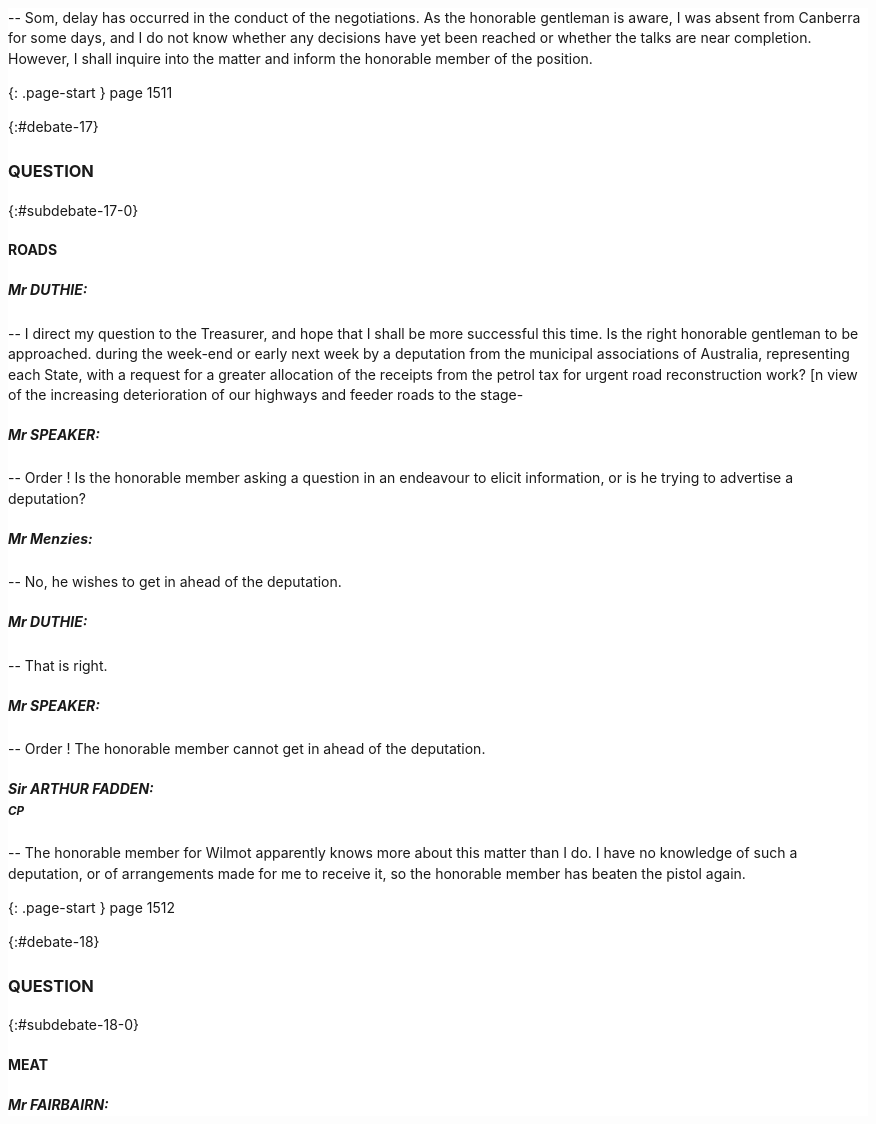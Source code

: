 -- Som, delay has occurred in the conduct of the negotiations. As the honorable gentleman is aware, I was absent from Canberra for some days, and I do not know whether any decisions have yet been reached or whether the talks are near completion. However, I shall inquire into the matter and inform the honorable member of the position. 

{: .page-start }
page 1511

{:#debate-17}
### QUESTION

{:#subdebate-17-0}
#### ROADS

##### Mr DUTHIE:

-- I direct my question to the Treasurer, and hope that I shall be more successful this time. Is the right honorable gentleman to be approached. during the week-end or early next week by a deputation from the municipal associations of Australia, representing each State, with a request for a greater allocation of the receipts from the petrol tax for urgent road reconstruction work? [n view of the increasing deterioration of our highways and feeder roads to the stage- 

##### Mr SPEAKER:

-- Order ! Is the honorable member asking a question in an endeavour to elicit information, or is he trying to advertise a deputation? 

##### Mr Menzies:

-- No, he wishes to get in ahead of the deputation. 

##### Mr DUTHIE:

-- That is right. 

##### Mr SPEAKER:

-- Order ! The honorable member cannot get in ahead of the deputation. 

##### Sir ARTHUR FADDEN:<br><small class="text-muted">CP</small>

-- The honorable member for Wilmot apparently knows more about this matter than I do. I have no knowledge of such a deputation, or of arrangements made for me to receive it, so the honorable member has beaten the pistol again. 

{: .page-start }
page 1512

{:#debate-18}
### QUESTION

{:#subdebate-18-0}
#### MEAT

##### Mr FAIRBAIRN:
